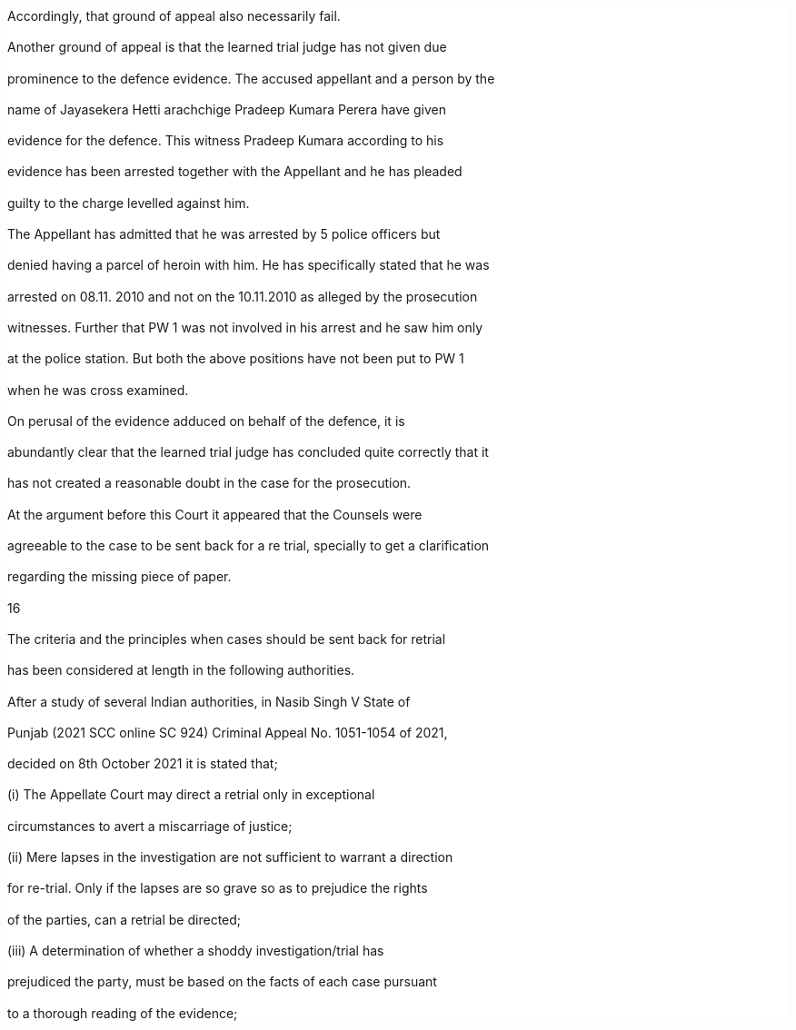 Accordingly, that ground of appeal also necessarily fail.

Another ground of appeal is that the learned trial judge has not given due

prominence to the defence evidence. The accused appellant and a person by the

name of Jayasekera Hetti arachchige Pradeep Kumara Perera have given

evidence for the defence. This witness Pradeep Kumara according to his

evidence has been arrested together with the Appellant and he has pleaded

guilty to the charge levelled against him.

The Appellant has admitted that he was arrested by 5 police officers but

denied having a parcel of heroin with him. He has specifically stated that he was

arrested on 08.11. 2010 and not on the 10.11.2010 as alleged by the prosecution

witnesses. Further that PW 1 was not involved in his arrest and he saw him only

at the police station. But both the above positions have not been put to PW 1

when he was cross examined.

On perusal of the evidence adduced on behalf of the defence, it is

abundantly clear that the learned trial judge has concluded quite correctly that it

has not created a reasonable doubt in the case for the prosecution.

At the argument before this Court it appeared that the Counsels were

agreeable to the case to be sent back for a re trial, specially to get a clarification

regarding the missing piece of paper.

16

The criteria and the principles when cases should be sent back for retrial

has been considered at length in the following authorities.

After a study of several Indian authorities, in Nasib Singh V State of

Punjab (2021 SCC online SC 924) Criminal Appeal No. 1051-1054 of 2021,

decided on 8th October 2021 it is stated that;

(i) The Appellate Court may direct a retrial only in exceptional

circumstances to avert a miscarriage of justice;

(ii) Mere lapses in the investigation are not sufficient to warrant a direction

for re-trial. Only if the lapses are so grave so as to prejudice the rights

of the parties, can a retrial be directed;

(iii) A determination of whether a shoddy investigation/trial has

prejudiced the party, must be based on the facts of each case pursuant

to a thorough reading of the evidence;
